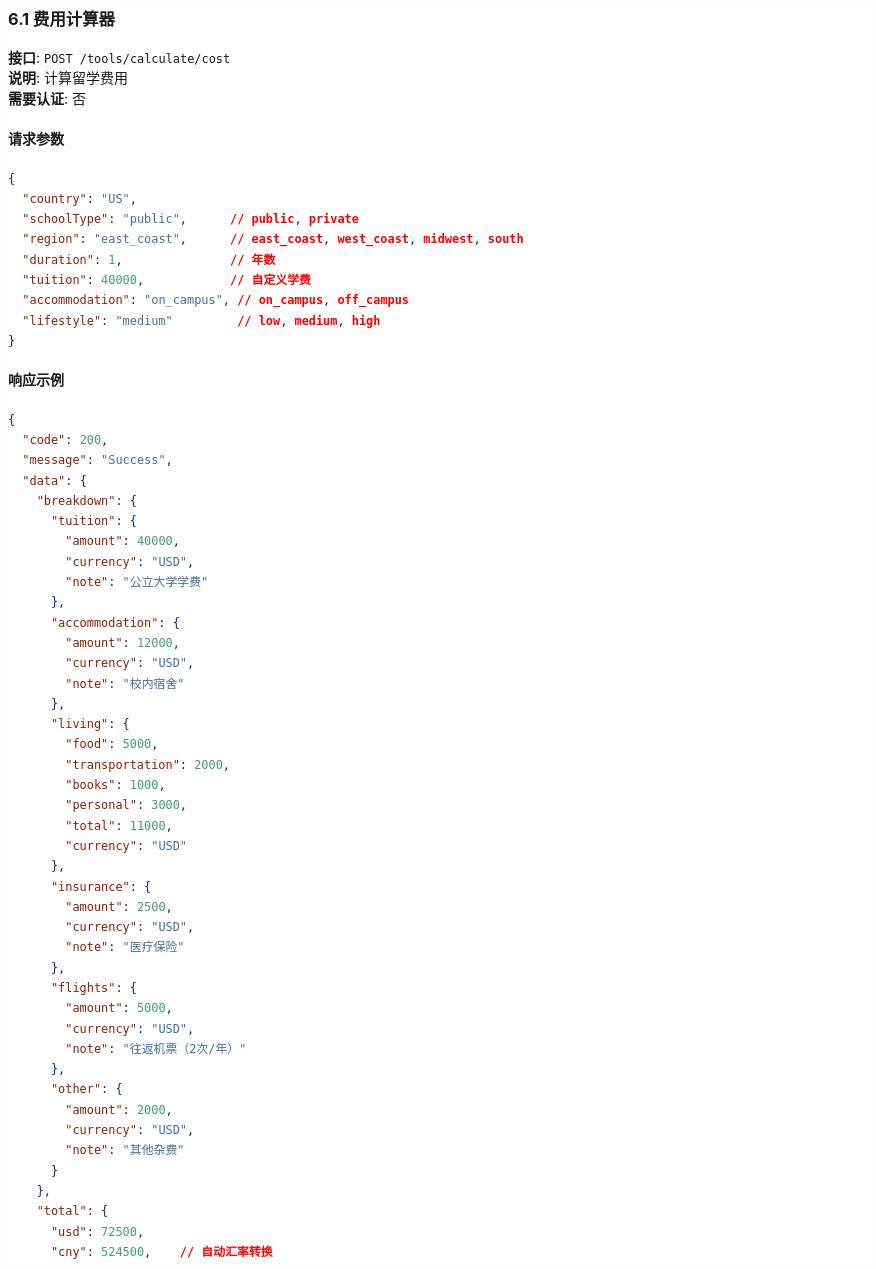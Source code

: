 ### 6.1 费用计算器

**接口**: `POST /tools/calculate/cost`  
**说明**: 计算留学费用  
**需要认证**: 否

#### 请求参数

```json
{
  "country": "US",
  "schoolType": "public",      // public, private
  "region": "east_coast",      // east_coast, west_coast, midwest, south
  "duration": 1,               // 年数
  "tuition": 40000,            // 自定义学费
  "accommodation": "on_campus", // on_campus, off_campus
  "lifestyle": "medium"         // low, medium, high
}
```

#### 响应示例

```json
{
  "code": 200,
  "message": "Success",
  "data": {
    "breakdown": {
      "tuition": {
        "amount": 40000,
        "currency": "USD",
        "note": "公立大学学费"
      },
      "accommodation": {
        "amount": 12000,
        "currency": "USD",
        "note": "校内宿舍"
      },
      "living": {
        "food": 5000,
        "transportation": 2000,
        "books": 1000,
        "personal": 3000,
        "total": 11000,
        "currency": "USD"
      },
      "insurance": {
        "amount": 2500,
        "currency": "USD",
        "note": "医疗保险"
      },
      "flights": {
        "amount": 5000,
        "currency": "USD",
        "note": "往返机票（2次/年）"
      },
      "other": {
        "amount": 2000,
        "currency": "USD",
        "note": "其他杂费"
      }
    },
    "total": {
      "usd": 72500,
      "cny": 524500,    // 自动汇率转换
```